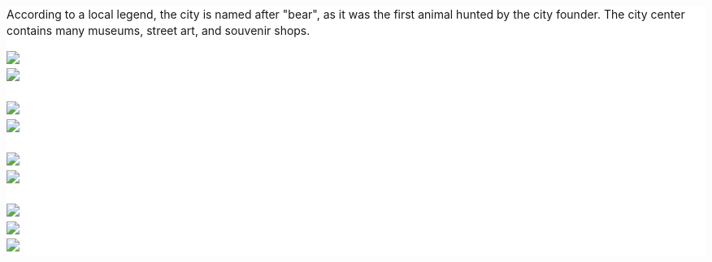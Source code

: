 According to a local legend, the city is named after "bear", as it was the first animal hunted by the city founder. The city center contains many museums, street art, and souvenir shops.

<div>
  <img src="/wanderings/photos/bern-fribourg-murten-18-10-2018/20180928_010702.jpg" style="width:100%"
  class="w3-hover-opacity">

  <div id="modal02" class="w3-modal">
    <img class="w3-modal-content" src="/wanderings/photos/bern-fribourg-murten-18-10-2018/20180928_010702.jpg">
  </div>
</div>

<div>
  &emsp;
</div>

<div>
  <img src="/wanderings/photos/bern-fribourg-murten-18-10-2018/20180928_010724.jpg" style="width:100%"
  class="w3-hover-opacity">

  <div id="modal02" class="w3-modal">
    <img class="w3-modal-content" src="/wanderings/photos/bern-fribourg-murten-18-10-2018/20180928_010724.jpg">
  </div>
</div>

<div>
  &emsp;
</div>

<div>
  <img src="/wanderings/photos/bern-fribourg-murten-18-10-2018/20180928_012520.jpg" style="width:100%"
  class="w3-hover-opacity">

  <div id="modal02" class="w3-modal">
    <img class="w3-modal-content" src="/wanderings/photos/bern-fribourg-murten-18-10-2018/20180928_012520.jpg">
  </div>
</div>

<div>
  &emsp;
</div>

<div class="post-image">
  <div class="w3-row-padding">
    <div class="w3-container w3-third">
      <img src="/wanderings/photos/bern-fribourg-murten-18-10-2018/20180928_012527.jpg" style="width:100%"
      class="w3-hover-opacity">
    </div>
    <div class="w3-container w3-third">
      <img src="/wanderings/photos/bern-fribourg-murten-18-10-2018/20180928_010600.jpg" style="width:100%"
      class="w3-hover-opacity">
    </div>
    <div class="w3-container w3-third">
      <img src="/wanderings/photos/bern-fribourg-murten-18-10-2018/20180928_010924.jpg" style="width:100%"
      class="w3-hover-opacity">
    </div>
  </div>
</div>
